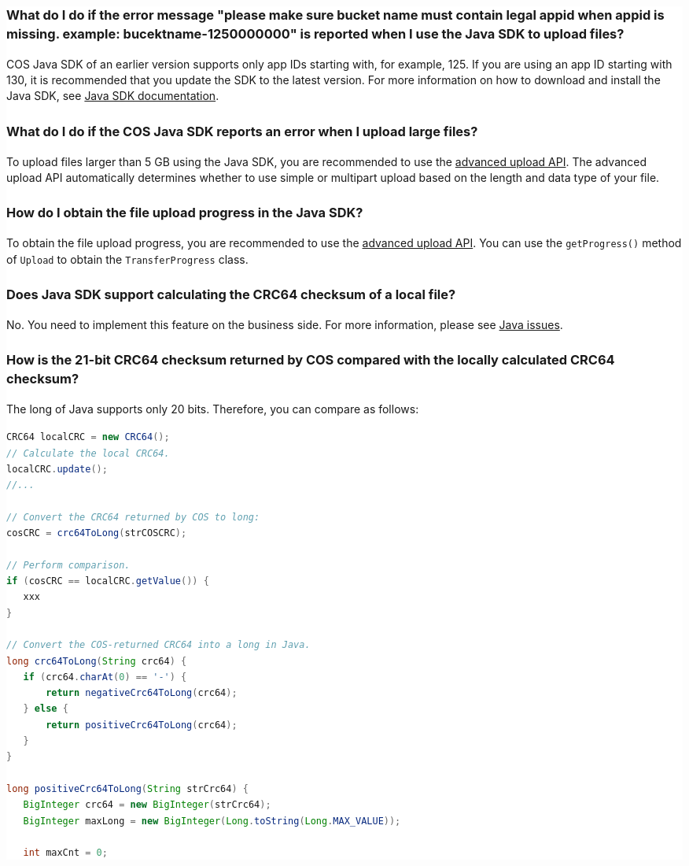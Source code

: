 
### What do I do if the error message "please make sure bucket name must contain legal appid when appid is missing. example: bucektname-1250000000" is reported when I use the Java SDK to upload files?

COS Java SDK of an earlier version supports only app IDs starting with, for example, 125. If you are using an app ID starting with 130, it is recommended that you update the SDK to the latest version. For more information on how to download and install the Java SDK, see [Java SDK documentation](https://intl.cloud.tencent.com/document/product/436/10199).

### What do I do if the COS Java SDK reports an error when I upload large files?

To upload files larger than 5 GB using the Java SDK, you are recommended to use the [advanced upload API](https://intl.cloud.tencent.com/document/product/436/31534). The advanced upload API automatically determines whether to use simple or multipart upload based on the length and data type of your file.

### How do I obtain the file upload progress in the Java SDK?

To obtain the file upload progress, you are recommended to use the [advanced upload API](https://intl.cloud.tencent.com/document/product/436/31534). You can use the `getProgress()` method of `Upload` to obtain the `TransferProgress` class.

### Does Java SDK support calculating the CRC64 checksum of a local file?

No. You need to implement this feature on the business side. For more information, please see [Java issues](https://github.com/tencentyun/cos-java-sdk-v5/issues/63).

### How is the 21-bit CRC64 checksum returned by COS compared with the locally calculated CRC64 checksum?

The long of Java supports only 20 bits. Therefore, you can compare as follows:

```java
CRC64 localCRC = new CRC64();
// Calculate the local CRC64.
localCRC.update();
//...

// Convert the CRC64 returned by COS to long:
cosCRC = crc64ToLong(strCOSCRC);

// Perform comparison.
if (cosCRC == localCRC.getValue()) {
   xxx
}

// Convert the COS-returned CRC64 into a long in Java.
long crc64ToLong(String crc64) {
   if (crc64.charAt(0) == '-') {
       return negativeCrc64ToLong(crc64);
   } else {
       return positiveCrc64ToLong(crc64);
   }
}

long positiveCrc64ToLong(String strCrc64) {
   BigInteger crc64 = new BigInteger(strCrc64);
   BigInteger maxLong = new BigInteger(Long.toString(Long.MAX_VALUE));

   int maxCnt = 0;
```